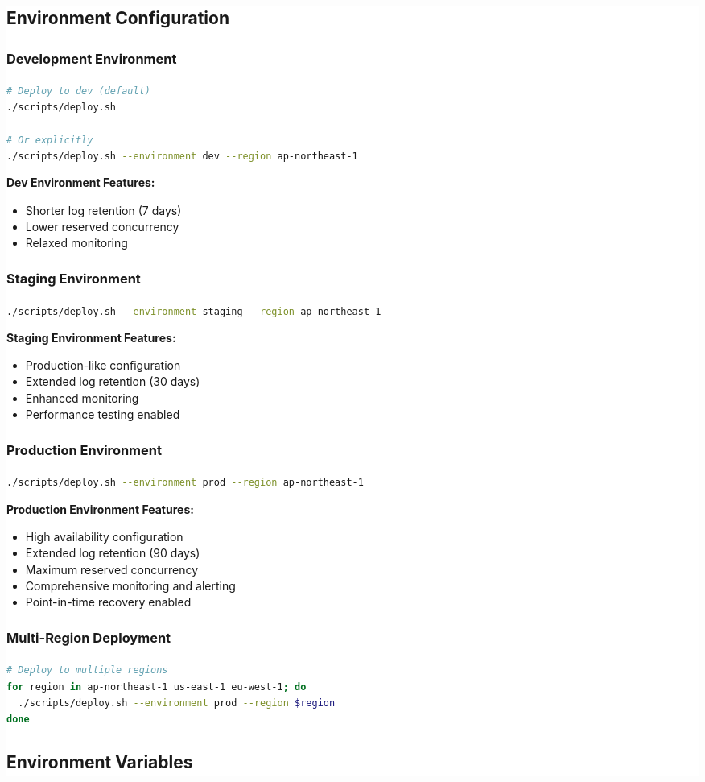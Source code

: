 ## Environment Configuration

### Development Environment

```bash
# Deploy to dev (default)
./scripts/deploy.sh

# Or explicitly
./scripts/deploy.sh --environment dev --region ap-northeast-1
```

**Dev Environment Features:**

- Shorter log retention (7 days)
- Lower reserved concurrency
- Relaxed monitoring

### Staging Environment

```bash
./scripts/deploy.sh --environment staging --region ap-northeast-1
```

**Staging Environment Features:**

- Production-like configuration
- Extended log retention (30 days)
- Enhanced monitoring
- Performance testing enabled

### Production Environment

```bash
./scripts/deploy.sh --environment prod --region ap-northeast-1
```

**Production Environment Features:**

- High availability configuration
- Extended log retention (90 days)
- Maximum reserved concurrency
- Comprehensive monitoring and alerting
- Point-in-time recovery enabled

### Multi-Region Deployment

```bash
# Deploy to multiple regions
for region in ap-northeast-1 us-east-1 eu-west-1; do
  ./scripts/deploy.sh --environment prod --region $region
done
```

## Environment Variables
